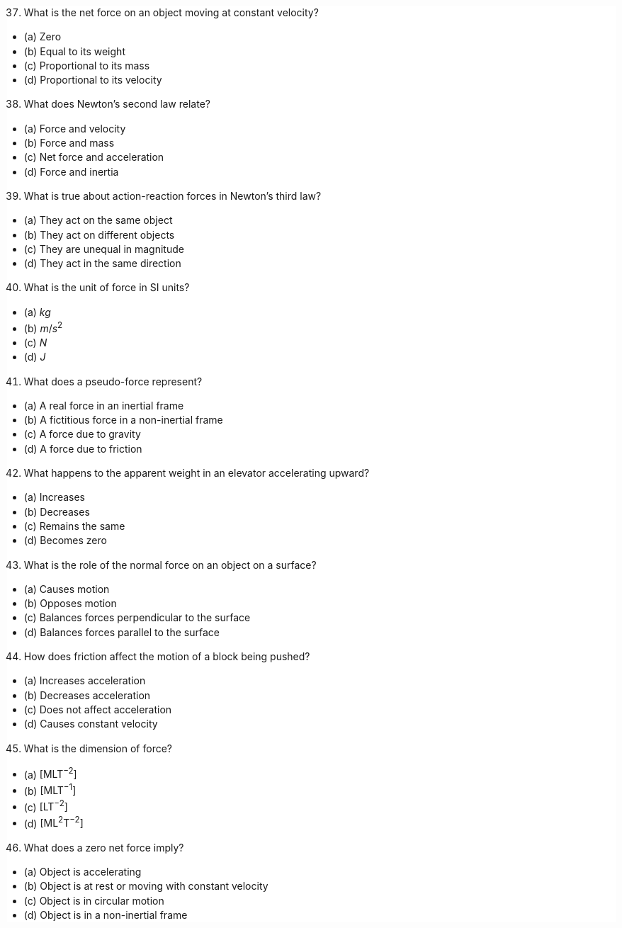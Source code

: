 37. What is the net force on an object moving at constant velocity?  
   - (a) Zero  
   - (b) Equal to its weight  
   - (c) Proportional to its mass  
   - (d) Proportional to its velocity

38. What does Newton’s second law relate?  
   - (a) Force and velocity  
   - (b) Force and mass  
   - (c) Net force and acceleration  
   - (d) Force and inertia

39. What is true about action-reaction forces in Newton’s third law?  
   - (a) They act on the same object  
   - (b) They act on different objects  
   - (c) They are unequal in magnitude  
   - (d) They act in the same direction

40. What is the unit of force in SI units?  
   - (a) $kg$  
   - (b) $m/s^2$  
   - (c) $N$  
   - (d) $J$

41. What does a pseudo-force represent?  
   - (a) A real force in an inertial frame  
   - (b) A fictitious force in a non-inertial frame  
   - (c) A force due to gravity  
   - (d) A force due to friction

42. What happens to the apparent weight in an elevator accelerating upward?  
   - (a) Increases  
   - (b) Decreases  
   - (c) Remains the same  
   - (d) Becomes zero

43. What is the role of the normal force on an object on a surface?  
   - (a) Causes motion  
   - (b) Opposes motion  
   - (c) Balances forces perpendicular to the surface  
   - (d) Balances forces parallel to the surface

44. How does friction affect the motion of a block being pushed?  
   - (a) Increases acceleration  
   - (b) Decreases acceleration  
   - (c) Does not affect acceleration  
   - (d) Causes constant velocity

45. What is the dimension of force?  
   - (a) $[\text{M} \text{L} \text{T}^{-2}]$  
   - (b) $[\text{M} \text{L} \text{T}^{-1}]$  
   - (c) $[\text{L} \text{T}^{-2}]$  
   - (d) $[\text{M} \text{L}^2 \text{T}^{-2}]$

46. What does a zero net force imply?  
   - (a) Object is accelerating  
   - (b) Object is at rest or moving with constant velocity  
   - (c) Object is in circular motion  
   - (d) Object is in a non-inertial frame
